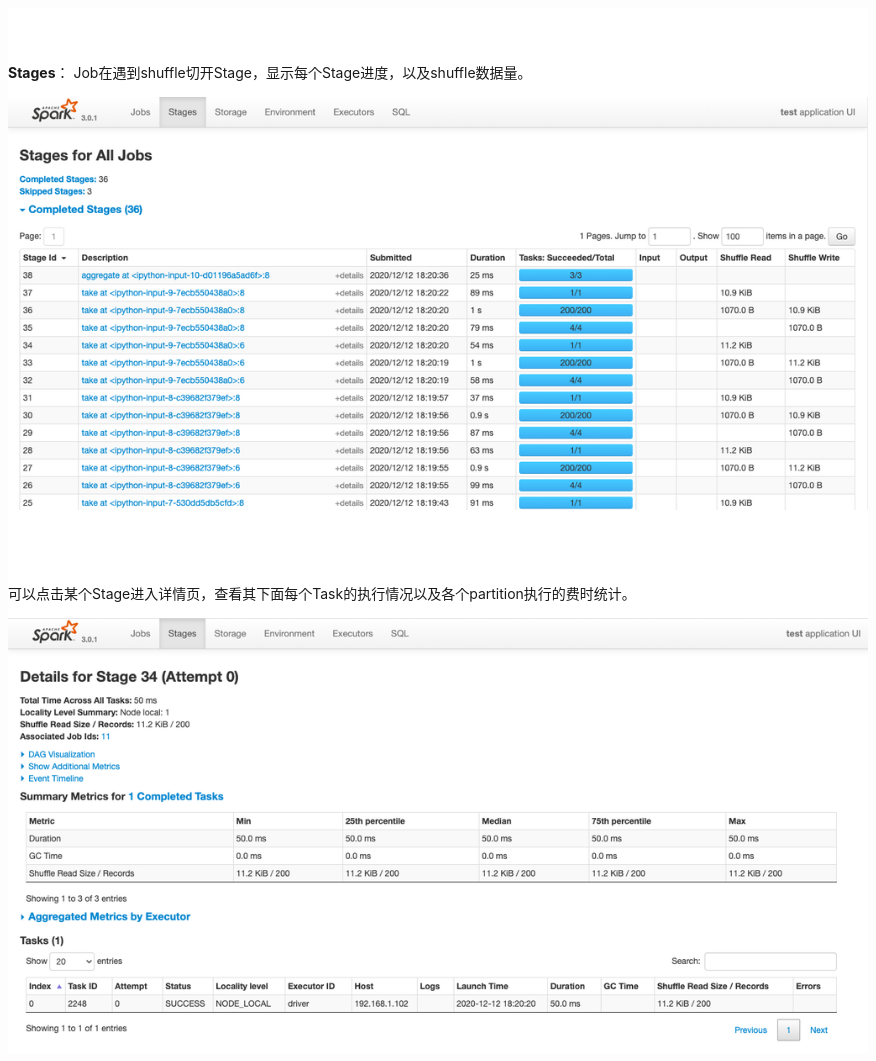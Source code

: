 <br>
<br>


**Stages**：
Job在遇到shuffle切开Stage，显示每个Stage进度，以及shuffle数据量。

![](./data/Spark-Stages页面.png)

<br>
<br>

可以点击某个Stage进入详情页，查看其下面每个Task的执行情况以及各个partition执行的费时统计。

![](./data/Spark-Stages细粒度.png)
